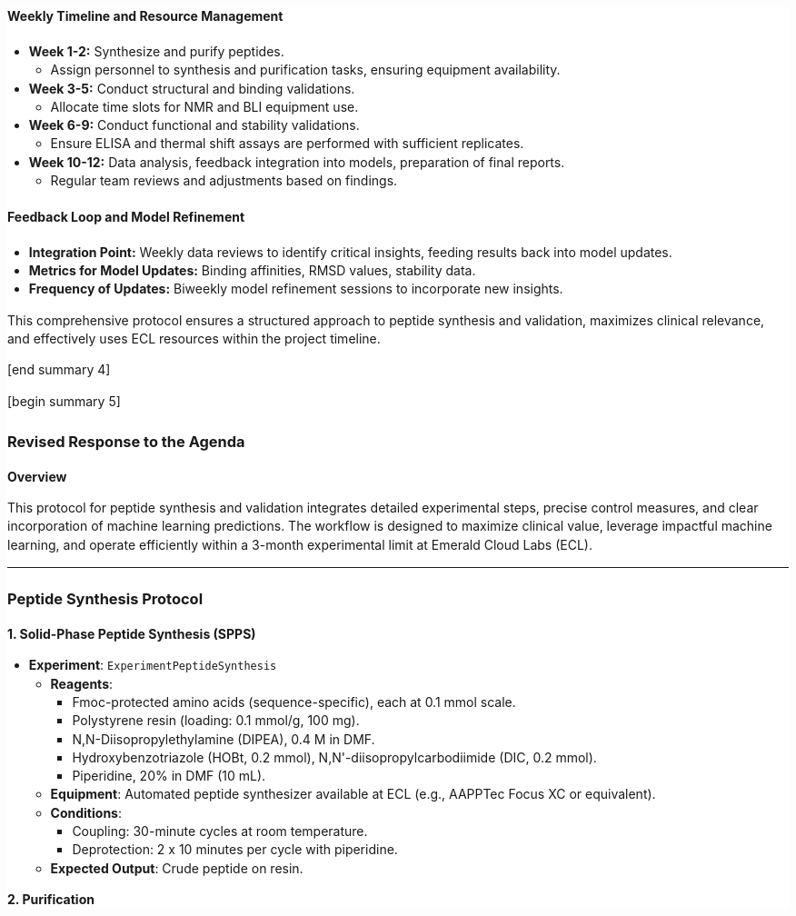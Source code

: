 #### Weekly Timeline and Resource Management

- **Week 1-2:** Synthesize and purify peptides.
  - Assign personnel to synthesis and purification tasks, ensuring equipment availability.
- **Week 3-5:** Conduct structural and binding validations.
  - Allocate time slots for NMR and BLI equipment use.
- **Week 6-9:** Conduct functional and stability validations.
  - Ensure ELISA and thermal shift assays are performed with sufficient replicates.
- **Week 10-12:** Data analysis, feedback integration into models, preparation of final reports.
  - Regular team reviews and adjustments based on findings.

#### Feedback Loop and Model Refinement

- **Integration Point:** Weekly data reviews to identify critical insights, feeding results back into model updates.
- **Metrics for Model Updates:** Binding affinities, RMSD values, stability data.
- **Frequency of Updates:** Biweekly model refinement sessions to incorporate new insights.

This comprehensive protocol ensures a structured approach to peptide synthesis and validation, maximizes clinical relevance, and effectively uses ECL resources within the project timeline.

[end summary 4]

[begin summary 5]

### Revised Response to the Agenda

**Overview**

This protocol for peptide synthesis and validation integrates detailed experimental steps, precise control measures, and clear incorporation of machine learning predictions. The workflow is designed to maximize clinical value, leverage impactful machine learning, and operate efficiently within a 3-month experimental limit at Emerald Cloud Labs (ECL).

---

### Peptide Synthesis Protocol

**1. Solid-Phase Peptide Synthesis (SPPS)**

- **Experiment**: `ExperimentPeptideSynthesis`
  - **Reagents**: 
    - Fmoc-protected amino acids (sequence-specific), each at 0.1 mmol scale.
    - Polystyrene resin (loading: 0.1 mmol/g, 100 mg).
    - N,N-Diisopropylethylamine (DIPEA), 0.4 M in DMF.
    - Hydroxybenzotriazole (HOBt, 0.2 mmol), N,N'-diisopropylcarbodiimide (DIC, 0.2 mmol).
    - Piperidine, 20% in DMF (10 mL).
  - **Equipment**: Automated peptide synthesizer available at ECL (e.g., AAPPTec Focus XC or equivalent).
  - **Conditions**: 
    - Coupling: 30-minute cycles at room temperature.
    - Deprotection: 2 x 10 minutes per cycle with piperidine.
  - **Expected Output**: Crude peptide on resin.

**2. Purification**
